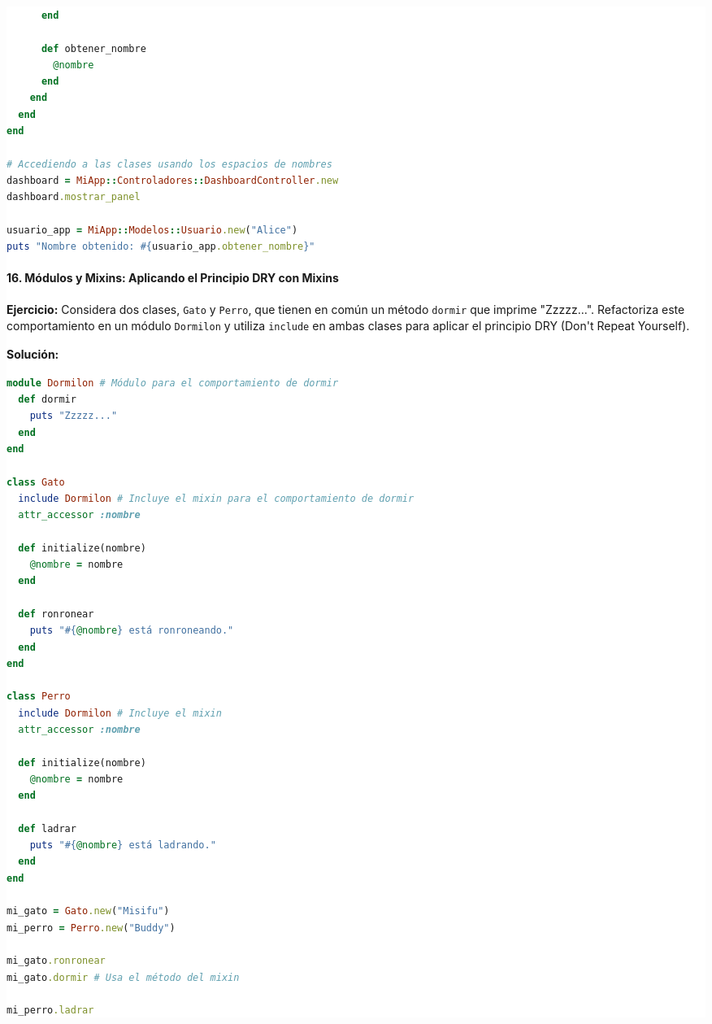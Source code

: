 ```ruby
      end

      def obtener_nombre
        @nombre
      end
    end
  end
end

# Accediendo a las clases usando los espacios de nombres
dashboard = MiApp::Controladores::DashboardController.new
dashboard.mostrar_panel

usuario_app = MiApp::Modelos::Usuario.new("Alice")
puts "Nombre obtenido: #{usuario_app.obtener_nombre}"
```

#### 16. Módulos y Mixins: Aplicando el Principio DRY con Mixins
**Ejercicio:** Considera dos clases, `Gato` y `Perro`, que tienen en común un método `dormir` que imprime "Zzzzz...". Refactoriza este comportamiento en un módulo `Dormilon` y utiliza `include` en ambas clases para aplicar el principio DRY (Don't Repeat Yourself).

**Solución:**
```ruby
module Dormilon # Módulo para el comportamiento de dormir
  def dormir
    puts "Zzzzz..."
  end
end

class Gato
  include Dormilon # Incluye el mixin para el comportamiento de dormir
  attr_accessor :nombre

  def initialize(nombre)
    @nombre = nombre
  end

  def ronronear
    puts "#{@nombre} está ronroneando."
  end
end

class Perro
  include Dormilon # Incluye el mixin
  attr_accessor :nombre

  def initialize(nombre)
    @nombre = nombre
  end

  def ladrar
    puts "#{@nombre} está ladrando."
  end
end

mi_gato = Gato.new("Misifu")
mi_perro = Perro.new("Buddy")

mi_gato.ronronear
mi_gato.dormir # Usa el método del mixin

mi_perro.ladrar
```